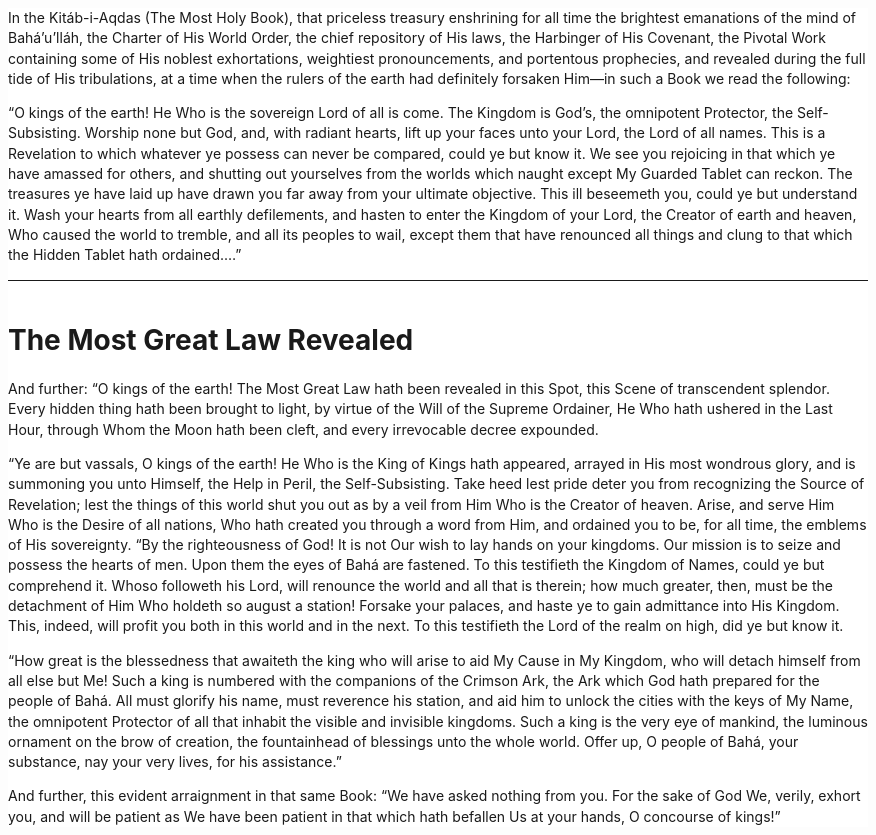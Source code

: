In the Kitáb-i-Aqdas (The Most Holy Book), that priceless treasury enshrining for all time the brightest emanations of the mind of Bahá’u’lláh, the Charter of His World Order, the chief repository of His laws, the Harbinger of His Covenant, the Pivotal Work containing some of His noblest exhortations, weightiest pronouncements, and portentous prophecies, and revealed during the full tide of His tribulations, at a time when the rulers of the earth had definitely forsaken Him—in such a Book we read the following:

“O kings of the earth! He Who is the sovereign Lord of all is come. The Kingdom is God’s, the omnipotent Protector, the Self-Subsisting. Worship none but God, and, with radiant hearts, lift up your faces unto your Lord, the Lord of all names. This is a Revelation to which whatever ye possess can never be compared, could ye but know it. We see you rejoicing in that which ye have amassed for others, and shutting out yourselves from the worlds which naught except My Guarded Tablet can reckon. The treasures ye have laid up have drawn you far away from your ultimate objective. This ill beseemeth you, could ye but understand it. Wash your hearts from all earthly defilements, and hasten to enter the Kingdom of your Lord, the Creator of earth and heaven, Who caused the world to tremble, and all its peoples to wail, except them that have renounced all things and clung to that which the Hidden Tablet hath ordained.…” 

---

# The Most Great Law Revealed

And further: “O kings of the earth! The Most Great Law hath been revealed in this Spot, this Scene of transcendent splendor. Every hidden thing hath been brought to light, by virtue of the Will of the Supreme Ordainer, He Who hath ushered in the Last Hour, through Whom the Moon hath been cleft, and every irrevocable decree expounded.

“Ye are but vassals, O kings of the earth! He Who is the King of Kings hath appeared, arrayed in His most wondrous glory, and is summoning you unto Himself, the Help in Peril, the Self-Subsisting. Take heed lest pride deter you from recognizing the Source of Revelation; lest the things of this world shut you out as by a veil from Him Who is the Creator of heaven. Arise, and serve Him Who is the Desire of all nations, Who hath created you through a word from Him, and ordained you to be, for all time, the emblems of His sovereignty.
“By the righteousness of God! It is not Our wish to lay hands on your kingdoms. Our mission is to seize and possess the hearts of men. Upon them the eyes of Bahá are fastened. To this testifieth the Kingdom of Names, could ye but comprehend it. Whoso followeth his Lord, will renounce the world and all that is therein; how much greater, then, must be the detachment of Him Who holdeth so august a station! Forsake your palaces, and haste ye to gain admittance into His Kingdom. This, indeed, will profit you both in this world and in the next. To this testifieth the Lord of the realm on high, did ye but know it.

“How great is the blessedness that awaiteth the king who will arise to aid My Cause in My Kingdom, who will detach himself from all else but Me! Such a king is numbered with the companions of the Crimson Ark, the Ark which God hath prepared for the people of Bahá. All must glorify his name, must reverence his station, and aid him to unlock the cities with the keys of My Name, the omnipotent Protector of all that inhabit the visible and invisible kingdoms. Such a king is the very eye of mankind, the luminous ornament on the brow of creation, the fountainhead of blessings unto the whole world. Offer up, O people of Bahá, your substance, nay your very lives, for his assistance.”

And further, this evident arraignment in that same Book: “We have asked nothing from you. For the sake of God We, verily, exhort you, and will be patient as We have been patient in that which hath befallen Us at your hands, O concourse of kings!”
